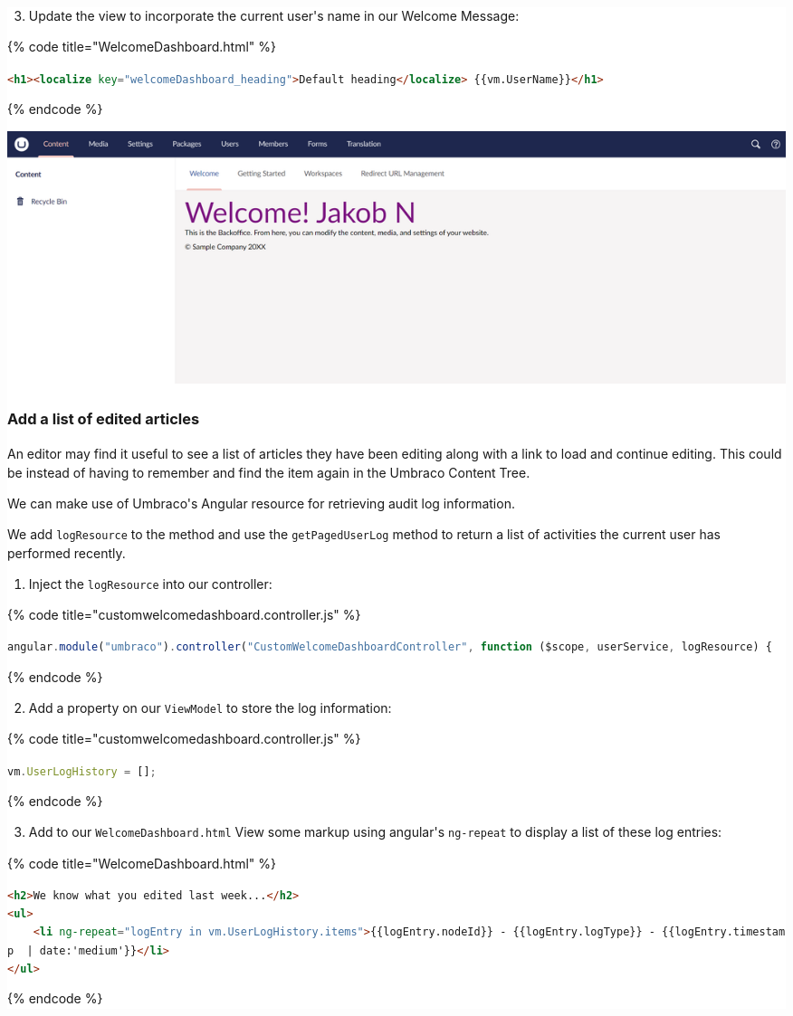 3. Update the view to incorporate the current user's name in our Welcome Message:

{% code title="WelcomeDashboard.html" %}
```html
<h1><localize key="welcomeDashboard_heading">Default heading</localize> {{vm.UserName}}</h1>
```
{% endcode %}

![Custom Dashboard Welcome Message With Current User's Name](images/welcomemessagepersonalised-v10.png)

### Add a list of edited articles

An editor may find it useful to see a list of articles they have been editing along with a link to load and continue editing. This could be instead of having to remember and find the item again in the Umbraco Content Tree.

We can make use of Umbraco's Angular resource for retrieving audit log information.

We add `logResource` to the method and use the `getPagedUserLog` method to return a list of activities the current user has performed recently.

1. Inject the `logResource` into our controller:

{% code title="customwelcomedashboard.controller.js" %}
```js
angular.module("umbraco").controller("CustomWelcomeDashboardController", function ($scope, userService, logResource) {
```
{% endcode %}

2. Add a property on our `ViewModel` to store the log information:

{% code title="customwelcomedashboard.controller.js" %}
```js
vm.UserLogHistory = []; 
```
{% endcode %}

3. Add to our `WelcomeDashboard.html` View some markup using angular's `ng-repeat` to display a list of these log entries:

{% code title="WelcomeDashboard.html" %}
```html
<h2>We know what you edited last week...</h2>
<ul>
    <li ng-repeat="logEntry in vm.UserLogHistory.items">{{logEntry.nodeId}} - {{logEntry.logType}} - {{logEntry.timestamp  | date:'medium'}}</li>
</ul>
```
{% endcode %}
